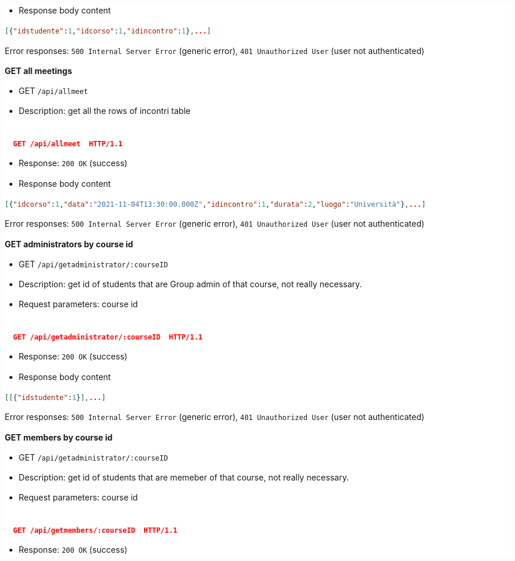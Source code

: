- Response body content

```json
[{"idstudente":1,"idcorso":1,"idincontro":1},...]
```
Error responses: `500 Internal Server Error` (generic error), `401 Unauthorized User` (user not authenticated)

**GET all meetings**

- GET `/api/allmeet`

- Description: get all the rows of incontri table 

```json

  GET /api/allmeet  HTTP/1.1

```
- Response: `200 OK` (success)

- Response body content

```json
[{"idcorso":1,"data":"2021-11-04T13:30:00.000Z","idincontro":1,"durata":2,"luogo":"Università"},...]
```
Error responses: `500 Internal Server Error` (generic error), `401 Unauthorized User` (user not authenticated)

**GET administrators by course id**

- GET `/api/getadministrator/:courseID`

- Description: get id of students that are Group admin of that course, not really necessary.

- Request parameters: course id 

```json

  GET /api/getadministrator/:courseID  HTTP/1.1

```
- Response: `200 OK` (success)

- Response body content

```json
[[{"idstudente":1}],...]
```
Error responses: `500 Internal Server Error` (generic error), `401 Unauthorized User` (user not authenticated)

**GET members by course id**

- GET `/api/getadministrator/:courseID`

- Description: get id of students that are memeber of that course, not really necessary.

- Request parameters: course id 

```json

  GET /api/getmembers/:courseID  HTTP/1.1

```
- Response: `200 OK` (success)
